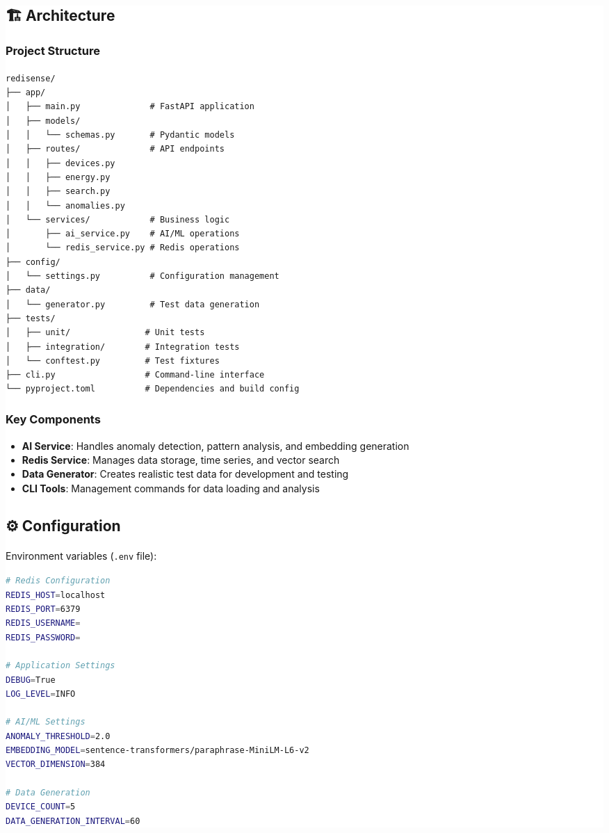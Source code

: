 ## 🏗 Architecture

### Project Structure

```
redisense/
├── app/
│   ├── main.py              # FastAPI application
│   ├── models/
│   │   └── schemas.py       # Pydantic models
│   ├── routes/              # API endpoints
│   │   ├── devices.py
│   │   ├── energy.py
│   │   ├── search.py
│   │   └── anomalies.py
│   └── services/            # Business logic
│       ├── ai_service.py    # AI/ML operations
│       └── redis_service.py # Redis operations
├── config/
│   └── settings.py          # Configuration management
├── data/
│   └── generator.py         # Test data generation
├── tests/
│   ├── unit/               # Unit tests
│   ├── integration/        # Integration tests
│   └── conftest.py         # Test fixtures
├── cli.py                  # Command-line interface
└── pyproject.toml          # Dependencies and build config
```

### Key Components

- **AI Service**: Handles anomaly detection, pattern analysis, and embedding generation
- **Redis Service**: Manages data storage, time series, and vector search
- **Data Generator**: Creates realistic test data for development and testing
- **CLI Tools**: Management commands for data loading and analysis

## ⚙️ Configuration

Environment variables (`.env` file):

```bash
# Redis Configuration
REDIS_HOST=localhost
REDIS_PORT=6379
REDIS_USERNAME=
REDIS_PASSWORD=

# Application Settings
DEBUG=True
LOG_LEVEL=INFO

# AI/ML Settings
ANOMALY_THRESHOLD=2.0
EMBEDDING_MODEL=sentence-transformers/paraphrase-MiniLM-L6-v2
VECTOR_DIMENSION=384

# Data Generation
DEVICE_COUNT=5
DATA_GENERATION_INTERVAL=60
```
